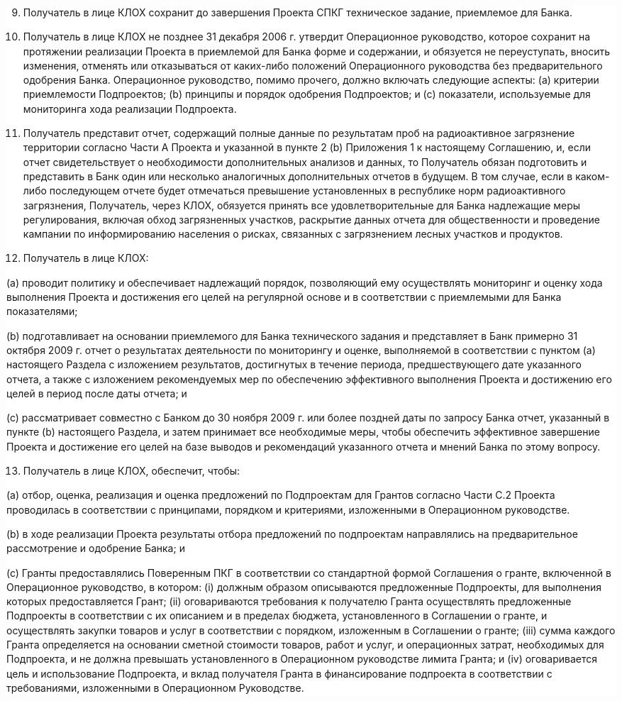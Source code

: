 9. Получатель в лице КЛОХ сохранит до завершения Проекта СПКГ техническое задание, приемлемое для Банка.

10. Получатель в лице КЛОХ не позднее 31 декабря 2006 г. утвердит Операционное руководство, которое сохранит на протяжении реализации Проекта в приемлемой для Банка форме и содержании, и обязуется не переуступать, вносить изменения, отменять или отказываться от каких-либо положений Операционного руководства без предварительного одобрения Банка. Операционное руководство, помимо прочего, должно включать следующие аспекты: (а) критерии приемлемости Подпроектов; (b) принципы и порядок одобрения Подпроектов; и (с) показатели, используемые для мониторинга хода реализации Подпроекта.

11. Получатель представит отчет, содержащий полные данные по результатам проб на радиоактивное загрязнение территории согласно Части А Проекта и указанной в пункте 2 (b) Приложения 1 к настоящему Соглашению, и, если отчет свидетельствует о необходимости дополнительных анализов и данных, то Получатель обязан подготовить и представить в Банк один или несколько аналогичных дополнительных отчетов в будущем. В том случае, если в каком-либо последующем отчете будет отмечаться превышение установленных в республике норм радиоактивного загрязнения, Получатель, через КЛОХ, обязуется принять все удовлетворительные для Банка надлежащие меры регулирования, включая обход загрязненных участков, раскрытие данных отчета для общественности и проведение кампании по информированию населения о рисках, связанных с загрязнением лесных участков и продуктов.

12. Получатель в лице КЛОХ:

(a) проводит политику и обеспечивает надлежащий порядок, позволяющий ему осуществлять мониторинг и оценку хода выполнения Проекта и достижения его целей на регулярной основе и в соответствии с приемлемыми для Банка показателями;

(b) подготавливает на основании приемлемого для Банка технического задания и представляет в Банк примерно 31 октября 2009 г. отчет о результатах деятельности по мониторингу и оценке, выполняемой в соответствии с пунктом (а) настоящего Раздела с изложением результатов, достигнутых в течение периода, предшествующего дате указанного отчета, а также с изложением рекомендуемых мер по обеспечению эффективного выполнения Проекта и достижению его целей в период после даты отчета; и

(c) рассматривает совместно с Банком до 30 ноября 2009 г. или более поздней даты по запросу Банка отчет, указанный в пункте (b) настоящего Раздела, и затем принимает все необходимые меры, чтобы обеспечить эффективное завершение Проекта и достижение его целей на базе выводов и рекомендаций указанного отчета и мнений Банка по этому вопросу.

13. Получатель в лице КЛОХ, обеспечит, чтобы:

(а) отбор, оценка, реализация и оценка предложений по Подпроектам для Грантов согласно Части С.2 Проекта проводилась в соответствии с принципами, порядком и критериями, изложенными в Операционном руководстве.

(b) в ходе реализации Проекта результаты отбора предложений по подпроектам направлялись на предварительное рассмотрение и одобрение Банка; и

(с) Гранты предоставлялись Поверенным ПКГ в соответствии со стандартной формой Соглашения о гранте, включенной в Операционное руководство, в котором: (i) должным образом описываются предложенные Подпроекты, для выполнения которых предоставляется Грант; (ii) оговариваются требования к получателю Гранта осуществлять предложенные Подпроекты в соответствии с их описанием и в пределах бюджета, установленного в Соглашении о гранте, и осуществлять закупки товаров и услуг в соответствии с порядком, изложенным в Соглашении о гранте; (iii) сумма каждого Гранта определяется на основании сметной стоимости товаров, работ и услуг, и операционных затрат, необходимых для Подпроекта, и не должна превышать установленного в Операционном руководстве лимита Гранта; и (iv) оговаривается цель и использование Подпроекта, и вклад получателя Гранта в финансирование подпроекта в соответствии с требованиями, изложенными в Операционном Руководстве.
